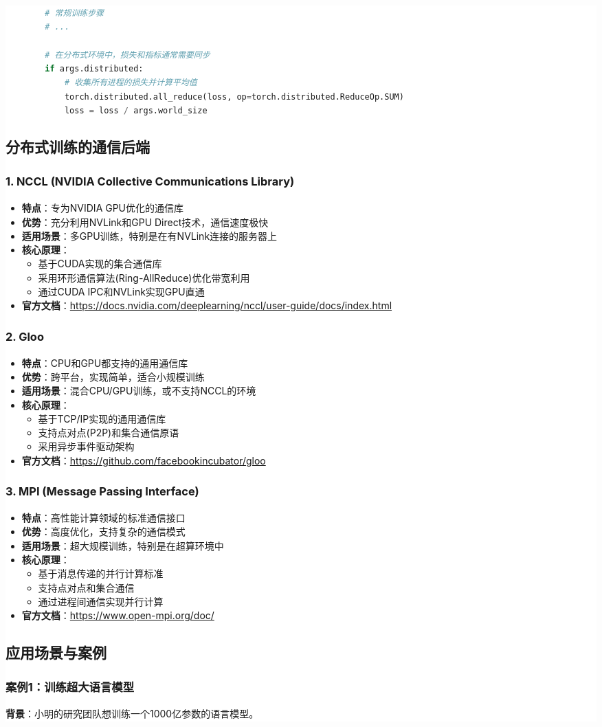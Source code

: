 ```python
        # 常规训练步骤
        # ...
        
        # 在分布式环境中，损失和指标通常需要同步
        if args.distributed:
            # 收集所有进程的损失并计算平均值
            torch.distributed.all_reduce(loss, op=torch.distributed.ReduceOp.SUM)
            loss = loss / args.world_size
```

## 分布式训练的通信后端

### 1. NCCL (NVIDIA Collective Communications Library)

- **特点**：专为NVIDIA GPU优化的通信库
- **优势**：充分利用NVLink和GPU Direct技术，通信速度极快
- **适用场景**：多GPU训练，特别是在有NVLink连接的服务器上
- **核心原理**：
  - 基于CUDA实现的集合通信库
  - 采用环形通信算法(Ring-AllReduce)优化带宽利用
  - 通过CUDA IPC和NVLink实现GPU直通
- **官方文档**：https://docs.nvidia.com/deeplearning/nccl/user-guide/docs/index.html

### 2. Gloo

- **特点**：CPU和GPU都支持的通用通信库
- **优势**：跨平台，实现简单，适合小规模训练
- **适用场景**：混合CPU/GPU训练，或不支持NCCL的环境
- **核心原理**：
  - 基于TCP/IP实现的通用通信库
  - 支持点对点(P2P)和集合通信原语
  - 采用异步事件驱动架构
- **官方文档**：https://github.com/facebookincubator/gloo

### 3. MPI (Message Passing Interface)

- **特点**：高性能计算领域的标准通信接口
- **优势**：高度优化，支持复杂的通信模式
- **适用场景**：超大规模训练，特别是在超算环境中
- **核心原理**：
  - 基于消息传递的并行计算标准
  - 支持点对点和集合通信
  - 通过进程间通信实现并行计算
- **官方文档**：https://www.open-mpi.org/doc/

## 应用场景与案例

### 案例1：训练超大语言模型

**背景**：小明的研究团队想训练一个1000亿参数的语言模型。
